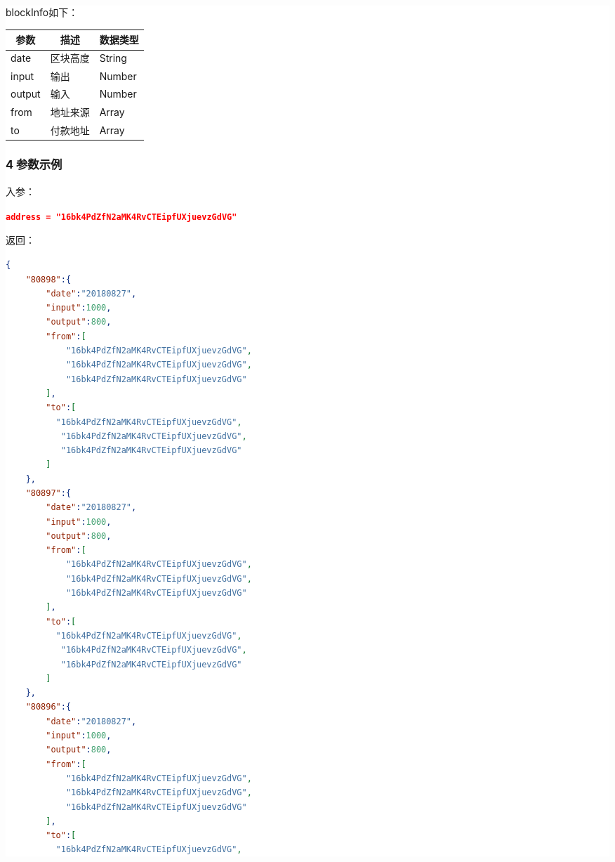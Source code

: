 blockInfo如下：

| 参数   | 描述     | 数据类型 |
| ------ | -------- | -------- |
| date   | 区块高度 | String   |
| input  | 输出     | Number   |
| output | 输入     | Number   |
| from   | 地址来源 | Array    |
| to     | 付款地址 | Array    |

### 4 参数示例

入参：

```json
address = "16bk4PdZfN2aMK4RvCTEipfUXjuevzGdVG"
```

返回：

```json
{
    "80898":{
    	"date":"20180827",
        "input":1000,
        "output":800,
        "from":[
            "16bk4PdZfN2aMK4RvCTEipfUXjuevzGdVG",
            "16bk4PdZfN2aMK4RvCTEipfUXjuevzGdVG",
            "16bk4PdZfN2aMK4RvCTEipfUXjuevzGdVG"
        ],
        "to":[
          "16bk4PdZfN2aMK4RvCTEipfUXjuevzGdVG",
           "16bk4PdZfN2aMK4RvCTEipfUXjuevzGdVG",
           "16bk4PdZfN2aMK4RvCTEipfUXjuevzGdVG"  
        ]
    },
    "80897":{
    	"date":"20180827",
        "input":1000,
        "output":800,
        "from":[
            "16bk4PdZfN2aMK4RvCTEipfUXjuevzGdVG",
            "16bk4PdZfN2aMK4RvCTEipfUXjuevzGdVG",
            "16bk4PdZfN2aMK4RvCTEipfUXjuevzGdVG"
        ],
        "to":[
          "16bk4PdZfN2aMK4RvCTEipfUXjuevzGdVG",
           "16bk4PdZfN2aMK4RvCTEipfUXjuevzGdVG",
           "16bk4PdZfN2aMK4RvCTEipfUXjuevzGdVG"  
        ]
    },
    "80896":{
    	"date":"20180827",
        "input":1000,
        "output":800,
        "from":[
            "16bk4PdZfN2aMK4RvCTEipfUXjuevzGdVG",
            "16bk4PdZfN2aMK4RvCTEipfUXjuevzGdVG",
            "16bk4PdZfN2aMK4RvCTEipfUXjuevzGdVG"
        ],
        "to":[
          "16bk4PdZfN2aMK4RvCTEipfUXjuevzGdVG",
```